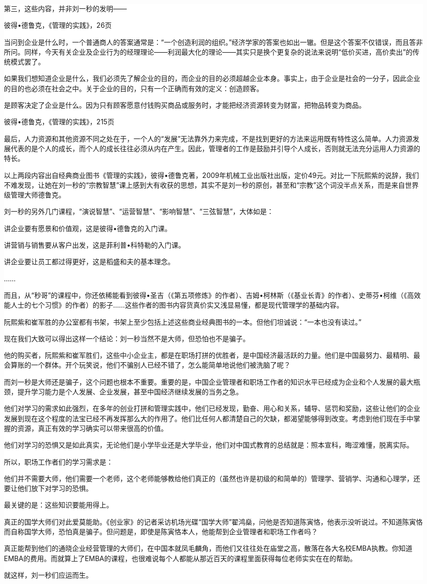 第三，这些内容，并非刘一秒的发明——


彼得•德鲁克，《管理的实践》，26页

当问到企业是什么时，一个普通商人的答案通常是：“一个创造利润的组织。”经济学家的答案也如出一辙。但是这个答案不仅错误，而且答非所问。同样，今天有关企业及企业行为的经理理论——利润最大化的理论——其实只是换个更复杂的说法来说明“低价买进，高价卖出”的传统模式罢了。

如果我们想知道企业是什么，我们必须先了解企业的目的，而企业的目的必须超越企业本身。事实上，由于企业是社会的一分子，因此企业的目的也必须在社会之中。关于企业的目的，只有一个正确而有效的定义：创造顾客。

是顾客决定了企业是什么。因为只有顾客愿意付钱购买商品或服务时，才能把经济资源转变为财富，把物品转变为商品。

彼得•德鲁克，《管理的实践》，215页

最后，人力资源和其他资源不同之处在于，一个人的“发展”无法靠外力来完成，不是找到更好的方法来运用既有特性这么简单。人力资源发展代表的是个人的成长，而个人的成长往往必须从内在产生。因此，管理者的工作是鼓励并引导个人成长，否则就无法充分运用人力资源的特长。


以上两段内容出自经典商业图书《管理的实践》，彼得•德鲁克著，2009年机械工业出版社出版，定价49元。对比一下阮熙紫的说辞，我们不难发现，让她在刘一秒的“宗教智慧”课上感到大有收获的思想，其实不是刘一秒的原创，甚至和“宗教”这个词没半点关系，而是来自世界级管理大师德鲁克。

刘一秒的另外几门课程，“演说智慧”、“运营智慧”、“影响智慧”、“三弦智慧”，大体如是：


讲企业要有愿景和价值观，这是彼得•德鲁克的入门课。

讲营销与销售要从客户出发，这是菲利普•科特勒的入门课。

讲企业要让员工都过得更好，这是稻盛和夫的基本理念。


……

而且，从“秒哥”的课程中，你还依稀能看到彼得•圣吉（《第五项修炼》的作者）、吉姆•柯林斯（《基业长青》的作者）、史蒂芬•柯维（《高效能人士的七个习惯》的作者）的影子……这些作者的图书内容货真价实又浅显易懂，都是现代管理学的基础内容。

阮熙紫和崔军胜的办公室都有书架，书架上至少包括上述这些商业经典图书的一本。但他们坦诚说：“一本也没有读过。”

现在我们大致可以得出这样一个结论：刘一秒当然不是大师，但恐怕也不是骗子。

他的购买者，阮熙紫和崔军胜们，这些中小企业主，都是在职场打拼的优胜者，是中国经济最活跃的力量。他们是中国最努力、最精明、最会算账的一个群体。开个玩笑说，他们不骗别人已经不错了，怎么能简单地说他们被洗脑了呢？

而刘一秒是大师还是骗子，这个问题也根本不重要。重要的是，中国企业管理者和职场工作者的知识水平已经成为企业和个人发展的最大瓶颈，提升学习能力是个人发展、企业发展，甚至中国经济继续发展的当务之急。

他们对学习的需求如此强烈，在多年的创业打拼和管理实践中，他们已经发现，勤奋、用心和关系，辅导、惩罚和奖励，这些让他们的企业发展到现在这个程度的法宝已经不再发挥那么大的作用了。他们比任何人都清楚自己的欠缺，都渴望能够得到改变。考虑到他们现在手中掌握的资源，真正有效的学习确实可以带来很高的价值。

他们对学习的恐惧又是如此真实，无论他们是小学毕业还是大学毕业，他们对中国式教育的总结就是：照本宣科，晦涩难懂，脱离实际。

所以，职场工作者们的学习需求是：


他们并不需要大师，他们需要一个老师，这个老师能够教给他们真正的（虽然也许是初级的和简单的）管理学、营销学、沟通和心理学，还要让他们放下对学习的恐惧。

最关键的是：这些知识要能用得上。


真正的国学大师们对此爱莫能助。《创业家》的记者采访机场光碟“国学大师”翟鸿燊，问他是否知道陈寅恪，他表示没听说过。不知道陈寅恪而自称国学大师，恐怕真是骗子。但问题是，即使是陈寅恪本人，他能帮到企业管理者和职场工作者吗？

真正能帮到他们的通晓企业经营管理的大师们，在中国本就凤毛麟角，而他们又往往处在庙堂之高，散落在各大名校EMBA执教。你知道EMBA的费用。而就算上了EMBA的课程，也很难说每个人都能从那近百天的课程里面获得每位老师实实在在的帮助。

就这样，刘一秒们应运而生。
